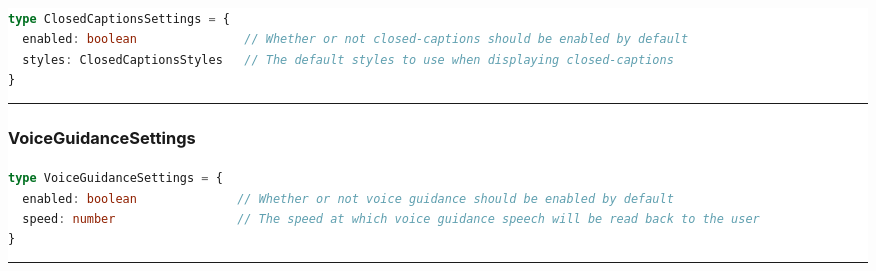 ```typescript
type ClosedCaptionsSettings = {
  enabled: boolean               // Whether or not closed-captions should be enabled by default
  styles: ClosedCaptionsStyles   // The default styles to use when displaying closed-captions
}
```





---

### VoiceGuidanceSettings

```typescript
type VoiceGuidanceSettings = {
  enabled: boolean              // Whether or not voice guidance should be enabled by default
  speed: number                 // The speed at which voice guidance speech will be read back to the user
}
```





---


